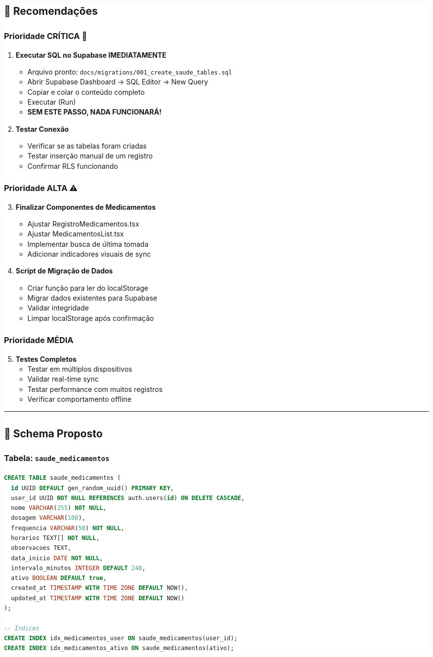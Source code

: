 
## 🎯 Recomendações

### Prioridade CRÍTICA 🔴

1. **Executar SQL no Supabase IMEDIATAMENTE**
   - Arquivo pronto: `docs/migrations/001_create_saude_tables.sql`
   - Abrir Supabase Dashboard → SQL Editor → New Query
   - Copiar e colar o conteúdo completo
   - Executar (Run)
   - **SEM ESTE PASSO, NADA FUNCIONARÁ!**

2. **Testar Conexão**
   - Verificar se as tabelas foram criadas
   - Testar inserção manual de um registro
   - Confirmar RLS funcionando

### Prioridade ALTA ⚠️

3. **Finalizar Componentes de Medicamentos**
   - Ajustar RegistroMedicamentos.tsx
   - Ajustar MedicamentosList.tsx
   - Implementar busca de última tomada
   - Adicionar indicadores visuais de sync

4. **Script de Migração de Dados**
   - Criar função para ler do localStorage
   - Migrar dados existentes para Supabase
   - Validar integridade
   - Limpar localStorage após confirmação

### Prioridade MÉDIA

5. **Testes Completos**
   - Testar em múltiplos dispositivos
   - Validar real-time sync
   - Testar performance com muitos registros
   - Verificar comportamento offline

---

## 📝 Schema Proposto

### Tabela: `saude_medicamentos`
```sql
CREATE TABLE saude_medicamentos (
  id UUID DEFAULT gen_random_uuid() PRIMARY KEY,
  user_id UUID NOT NULL REFERENCES auth.users(id) ON DELETE CASCADE,
  nome VARCHAR(255) NOT NULL,
  dosagem VARCHAR(100),
  frequencia VARCHAR(50) NOT NULL,
  horarios TEXT[] NOT NULL,
  observacoes TEXT,
  data_inicio DATE NOT NULL,
  intervalo_minutos INTEGER DEFAULT 240,
  ativo BOOLEAN DEFAULT true,
  created_at TIMESTAMP WITH TIME ZONE DEFAULT NOW(),
  updated_at TIMESTAMP WITH TIME ZONE DEFAULT NOW()
);

-- Índices
CREATE INDEX idx_medicamentos_user ON saude_medicamentos(user_id);
CREATE INDEX idx_medicamentos_ativo ON saude_medicamentos(ativo);

```